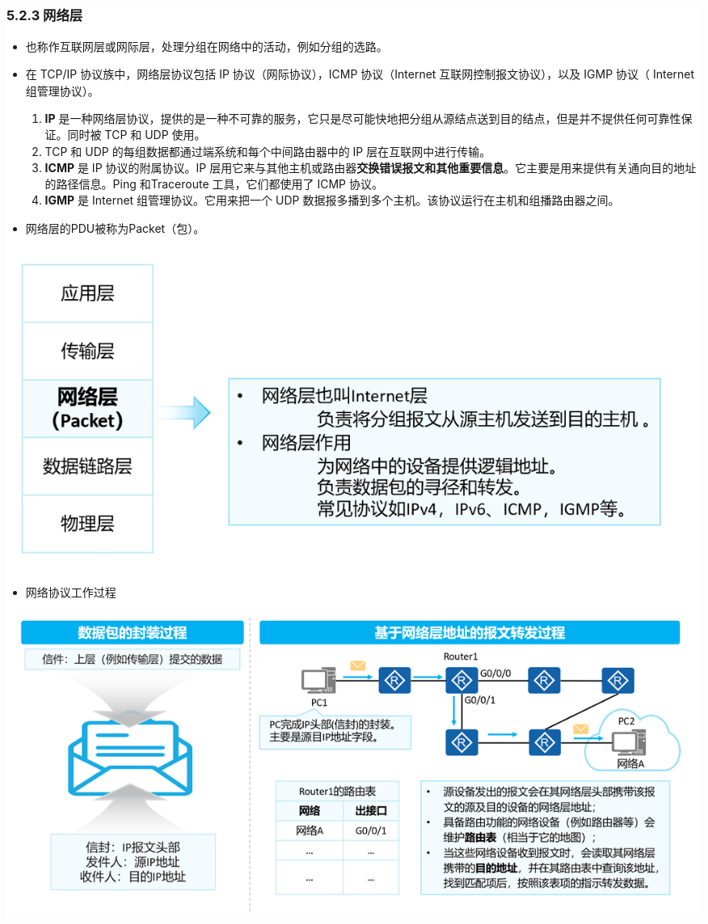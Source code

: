 ### 5.2.3 网络层

- 也称作互联网层或网际层，处理分组在网络中的活动，例如分组的选路。
- 在 TCP/IP 协议族中，网络层协议包括 IP 协议（网际协议），ICMP 协议（Internet 互联网控制报文协议），以及 IGMP 协议（ Internet 组管理协议）。
  1. **IP** 是一种网络层协议，提供的是一种不可靠的服务，它只是尽可能快地把分组从源结点送到目的结点，但是并不提供任何可靠性保证。同时被 TCP 和 UDP 使用。
  2. TCP 和 UDP 的每组数据都通过端系统和每个中间路由器中的 IP 层在互联网中进行传输。
  3. **ICMP** 是 IP 协议的附属协议。IP 层用它来与其他主机或路由器**交换错误报文和其他重要信息**。它主要是用来提供有关通向目的地址的路径信息。Ping 和Traceroute 工具，它们都使用了 ICMP 协议。
  4. **IGMP** 是 Internet 组管理协议。它用来把一个 UDP 数据报多播到多个主机。该协议运行在主机和组播路由器之间。

- 网络层的PDU被称为Packet（包）。

![image-20250218163457800](./01-%E7%BD%91%E7%BB%9C%E5%9F%BA%E7%A1%80/image-20250218163457800.png)

- 网络协议工作过程

![image-20250218172830860](./01-%E7%BD%91%E7%BB%9C%E5%9F%BA%E7%A1%80/image-20250218172830860.png)
